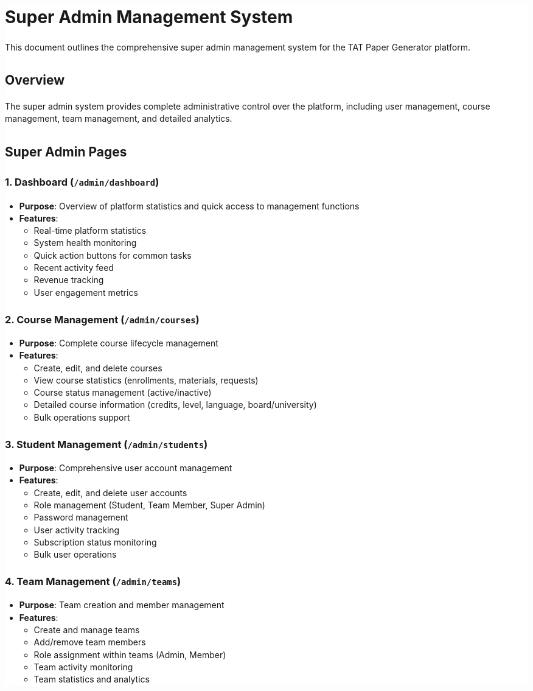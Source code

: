 # Super Admin Management System

This document outlines the comprehensive super admin management system for the TAT Paper Generator platform.

## Overview

The super admin system provides complete administrative control over the platform, including user management, course management, team management, and detailed analytics.

## Super Admin Pages

### 1. Dashboard (`/admin/dashboard`)
- **Purpose**: Overview of platform statistics and quick access to management functions
- **Features**:
  - Real-time platform statistics
  - System health monitoring
  - Quick action buttons for common tasks
  - Recent activity feed
  - Revenue tracking
  - User engagement metrics

### 2. Course Management (`/admin/courses`)
- **Purpose**: Complete course lifecycle management
- **Features**:
  - Create, edit, and delete courses
  - View course statistics (enrollments, materials, requests)
  - Course status management (active/inactive)
  - Detailed course information (credits, level, language, board/university)
  - Bulk operations support

### 3. Student Management (`/admin/students`)
- **Purpose**: Comprehensive user account management
- **Features**:
  - Create, edit, and delete user accounts
  - Role management (Student, Team Member, Super Admin)
  - Password management
  - User activity tracking
  - Subscription status monitoring
  - Bulk user operations

### 4. Team Management (`/admin/teams`)
- **Purpose**: Team creation and member management
- **Features**:
  - Create and manage teams
  - Add/remove team members
  - Role assignment within teams (Admin, Member)
  - Team activity monitoring
  - Team statistics and analytics
